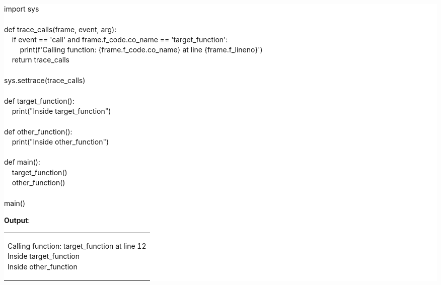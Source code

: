 <p><span style="font-weight: 400;">import</span><span style="font-weight: 400;"> sys</span><span style="font-weight: 400;"><br /></span><span style="font-weight: 400;"><br /></span><span style="font-weight: 400;">def</span> <span style="font-weight: 400;">trace_calls</span><span style="font-weight: 400;">(frame, event, arg):</span><span style="font-weight: 400;"><br /></span><span style="font-weight: 400;">&nbsp; &nbsp; </span><span style="font-weight: 400;">if</span><span style="font-weight: 400;"> event == </span><span style="font-weight: 400;">'call'</span> <span style="font-weight: 400;">and</span><span style="font-weight: 400;"> frame.f_code.co_name == </span><span style="font-weight: 400;">'target_function'</span><span style="font-weight: 400;">:</span><span style="font-weight: 400;"><br /></span><span style="font-weight: 400;">&nbsp; &nbsp; &nbsp; &nbsp; print(</span><span style="font-weight: 400;">f'Calling function: </span><span style="font-weight: 400;">{frame.f_code.co_name}</span><span style="font-weight: 400;"> at line </span><span style="font-weight: 400;">{frame.f_lineno}</span><span style="font-weight: 400;">'</span><span style="font-weight: 400;">)</span><span style="font-weight: 400;"><br /></span><span style="font-weight: 400;">&nbsp; &nbsp; </span><span style="font-weight: 400;">return</span><span style="font-weight: 400;"> trace_calls</span><span style="font-weight: 400;"><br /></span><span style="font-weight: 400;"><br /></span><span style="font-weight: 400;">sys.settrace(trace_calls)</span><span style="font-weight: 400;"><br /></span><span style="font-weight: 400;"><br /></span><span style="font-weight: 400;">def</span> <span style="font-weight: 400;">target_function</span><span style="font-weight: 400;">():</span><span style="font-weight: 400;"><br /></span><span style="font-weight: 400;">&nbsp; &nbsp; print(</span><span style="font-weight: 400;">"Inside target_function"</span><span style="font-weight: 400;">)</span><span style="font-weight: 400;"><br /></span><span style="font-weight: 400;"><br /></span><span style="font-weight: 400;">def</span> <span style="font-weight: 400;">other_function</span><span style="font-weight: 400;">():</span><span style="font-weight: 400;"><br /></span><span style="font-weight: 400;">&nbsp; &nbsp; print(</span><span style="font-weight: 400;">"Inside other_function"</span><span style="font-weight: 400;">)</span><span style="font-weight: 400;"><br /></span><span style="font-weight: 400;"><br /></span><span style="font-weight: 400;">def</span> <span style="font-weight: 400;">main</span><span style="font-weight: 400;">():</span><span style="font-weight: 400;"><br /></span><span style="font-weight: 400;">&nbsp; &nbsp; target_function()</span><span style="font-weight: 400;"><br /></span><span style="font-weight: 400;">&nbsp; &nbsp; other_function()</span><span style="font-weight: 400;"><br /></span><span style="font-weight: 400;"><br /></span><span style="font-weight: 400;">main()</span></p>

</td>

</tr>

</tbody>

</table>



<p><strong>Output</strong><span style="font-weight: 400;">:</span></p>

<table>

<tbody>

<tr>

<td>

<p><span style="font-weight: 400;">Calling function: target_function at </span><span style="font-weight: 400;">line</span> <span style="font-weight: 400;">12</span><span style="font-weight: 400;"><br /></span><span style="font-weight: 400;">Inside target_function</span><span style="font-weight: 400;"><br /></span><span style="font-weight: 400;">Inside other_function</span></p>

</td>
